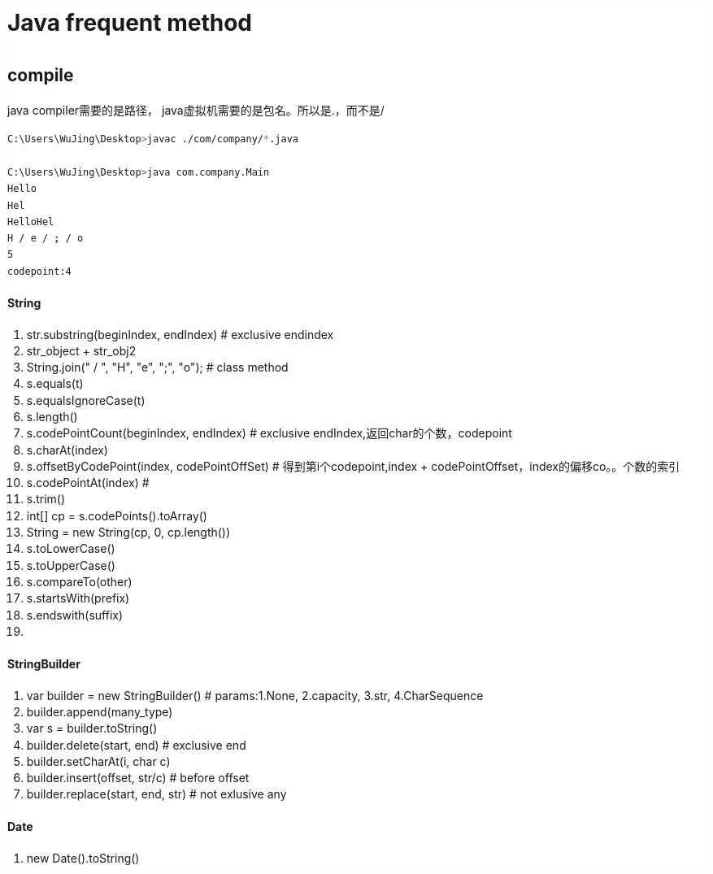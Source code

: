 # Java frequent method

## compile
java compiler需要的是路径， java虚拟机需要的是包名。所以是.，而不是/  
```sh
C:\Users\WuJing\Desktop>javac ./com/company/*.java

C:\Users\WuJing\Desktop>java com.company.Main
Hello
Hel
HelloHel
H / e / ; / o
5
codepoint:4
```

#### String
1. str.substring(beginIndex, endIndex)  # exclusive endindex
2. str_object + str_obj2 
3. String.join(" / ", "H", "e", ";", "o"); # class method
4. s.equals(t) 
5. s.equalsIgnoreCase(t)
6. s.length()
7. s.codePointCount(beginIndex, endIndex) # exclusive endIndex,返回char的个数，codepoint
8. s.charAt(index)
9. s.offsetByCodePoint(index, codePointOffSet) # 得到第i个codepoint,index + codePointOffset，index的偏移co。。个数的索引  
10. s.codePointAt(index) #   
11. s.trim()
12. int[] cp = s.codePoints().toArray()
13. String = new String(cp, 0, cp.length())
14. s.toLowerCase()
15. s.toUpperCase()
16. s.compareTo(other)
17. s.startsWith(prefix)
18. s.endswith(suffix)
19. 

#### StringBuilder
1. var builder = new StringBuilder() # params:1.None, 2.capacity, 3.str, 4.CharSequence
2. builder.append(many_type)
3. var s = builder.toString()
4. builder.delete(start, end) # exclusive end
5. builder.setCharAt(i, char c)
6. builder.insert(offset, str/c) # before offset    
7. builder.replace(start, end, str) # not exlusive any

#### Date
1. new Date().toString()
